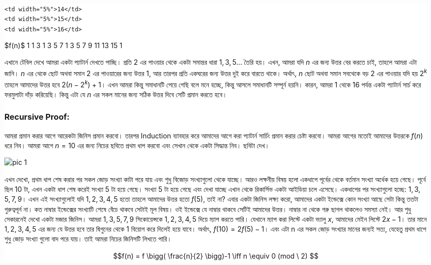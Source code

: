     <td width="5%">14</td>
    <td width="5%">15</td>
    <td width="5%">16</td>
  </tr>
  <tr>
    <td width="20%">$f(n)$</td>
    <td width="5%">1</td>
    <td width="5%">1</td>
    <td width="5%">3</td>
    <td width="5%">1</td>
    <td width="5%">3</td>
    <td width="5%">5</td>
    <td width="5%">7</td>
    <td width="5%">1</td>
    <td width="5%">3</td>
    <td width="5%">5</td>
    <td width="5%">7</td>
    <td width="5%">9</td>
    <td width="5%">11</td>
    <td width="5%">13</td>
    <td width="5%">15</td>
    <td width="5%">1</td>
  </tr>
</table>

<br>

এখানে টেবিল দেখে আমরা একটা প্যাটার্ন দেখতে পাচ্ছি। প্রতি 2 এর পাওয়ার থেকে একটা সমান্তর ধারা $1, 3, 5...$ তৈরি হয়। এখন, আমরা যদি $n$ এর জন্য উত্তর বের করতে চাই, তাহলে আমরা এটা জানি। $n$ এর থেকে ছোট অথবা সমান 2 এর পাওয়ারের জন্য উত্তর 1, আর তারপর প্রতি একঘরের জন্য উত্তর দুই করে বারতে থাকে। অর্থাৎ, $n$ ছোট অথবা সমান সবথেকে বড় 2 এর পাওয়ার যদি হয় $2^k$ তাহলে আমাদের উত্তর হবে $2(n-2^k)+1$। এখন আমরা কিন্তু সমাধানটি পেয়ে গেছি বলে মনে হচ্ছে, কিন্তু আসলে সমাধানটি সম্পূর্ন হয়নি। কারন, আমরা 1 থেকে 16 পর্যন্ত একটা প্যাটার্ন সার্চ করে ফরমুলাটা দাঁড় করিয়েছি। কিন্তু এটা যে $n$ এর সকল মানের জন্য সঠিক উত্তর দিবে সেটি প্রমান করতে হবে।

### Recursive Proof:

আমরা প্রমান করার আগে আরেকটা জিনিস প্রমান করবো। তারপর Induction ব্যাবহার করে আমাদের আগে করা প্যাটার্ন সার্চিং প্রমান করার চেষ্টা করবো। আমরা আগের মতোই আমাদের উত্তরকে $f(n)$ ধরে নিব। আমরা আগে $n = 10$ এর জন্য নিচের ছবিতে প্রথম ধাপ করবো এবং সেখান থেকে একটা সিদ্ধান্ত নিব। ছবিটা দেখ।

<img src="https://duoblogger.github.io/duoblogger-pictures/duoblogger%20pics/josephus-1.jpg" alt="pic 1" width="100%" height="auto" />

এখন দেখো, প্রথম ধাপ শেষ করার পর সকল জোড় সংখ্যা কাটা পরে যায় এবং শুধু বিজোড় সংখ্যাগুলো থেকে যাচ্ছে। আরও লক্ষনীয় বিষয় হলো একধাপে পূর্বের থেকে বর্তমান সংখ্যা অর্ধেক হয়ে গেছে। পূর্বে ছিল 10 টা, এখন একটা ধাপ শেষ করেই সংখ্যা 5 টা হয়ে গেছে। সংখ্যা 5 টা হয়ে গেছে এবং দেখা যাচ্ছে এখান থেকে রিকার্সিভ একটা আইডিয়া চলে এসেছে। একধাপের পর সংখ্যাগুলো হচ্ছে: $1,3,5,7,9$। এখন এই সংখ্যাগুলোই যদি $1,2,3,4,5$ হতো তাহলে আমাদের উত্তর হতো $f(5)$, তাই না? এবার একটা জিনিস লক্ষ্য করো, আমাদের একটা ইন্ডেক্সে কোন সংখ্যা আছে সেটা কিন্তু ততটা গুরুত্বপূর্ন না। কত নাম্বার ইন্ডেক্সের সংখ্যাটি শেষে বেঁচে থাকবে সেটাই মূল বিষয়। ওই ইন্ডেক্সে যে নাম্বার থাকবে সেটিই আমাদের উত্তর। নাম্বার না থেকে গরু ছাগল থাকলেও সমস্যা নেই। আর শুধু সেকারনেই দেখো একটা মজার জিনিস। আমরা $1,3,5,7,9$ সিকোয়েন্সকে $1,2,3,4,5$ দিয়ে ম্যাপ করতে পারি। যেখানে ম্যাপ করা লিস্টে একটা ভ্যালু $x$, আমাদের মেইন লিস্টে $2x-1$। তার মানে $1,2,3,4,5$ এর জন্য যে উত্তর হবে তার দ্বিগুনের থেকে 1 বিয়োগ করে দিলেই হয়ে যাবে। অর্থাৎ, $f(10) = 2f(5)-1$। এবং এটা n এর সকল জোড় সংখ্যার মানের জন্যই সত্য, যেহেতু প্রথম ধাপে শুধু জোড় সংখ্যা গুলো বাদ পরে যায়। তাই আমরা নিচের জিনিসটি লিখতে পারি।

$$f(n) = f \bigg( \frac{n}{2} \bigg)-1 \iff n \equiv 0 (mod \ 2) $$
